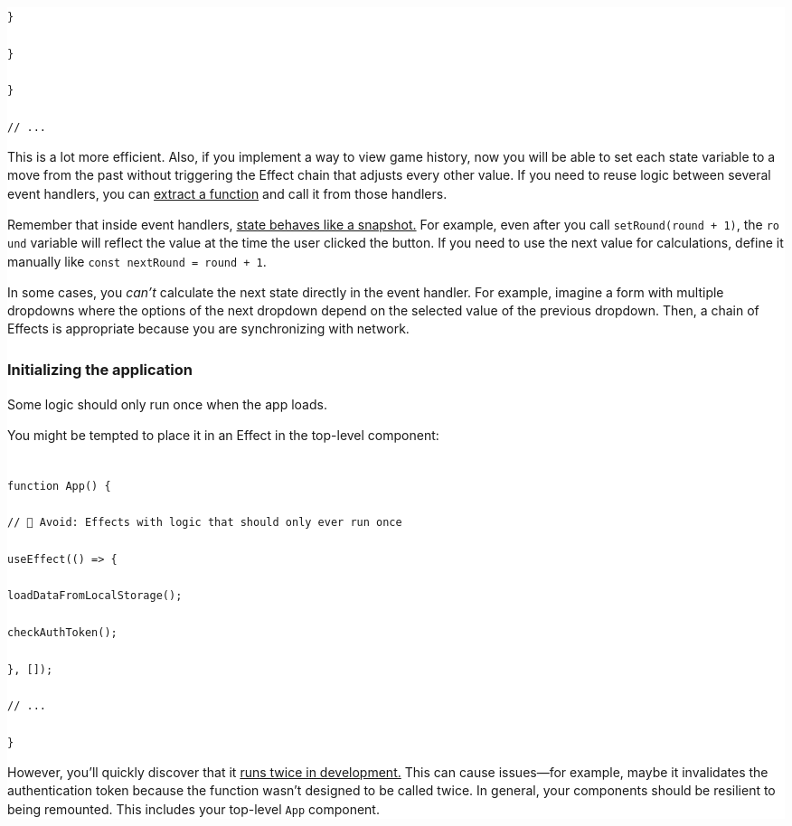 ```
}

}

}

// ...
```


This is a lot more efficient. Also, if you implement a way to view game history, now you will be able to set each state variable to a move from the past without triggering the Effect chain that adjusts every other value. If you need to reuse logic between several event handlers, you can [extract a function](#sharing-logic-between-event-handlers) and call it from those handlers.

Remember that inside event handlers, [state behaves like a snapshot.](https://react.dev/learn/state-as-a-snapshot) For example, even after you call `setRound(round + 1)`, the `round` variable will reflect the value at the time the user clicked the button. If you need to use the next value for calculations, define it manually like `const nextRound = round + 1`.

In some cases, you _can’t_ calculate the next state directly in the event handler. For example, imagine a form with multiple dropdowns where the options of the next dropdown depend on the selected value of the previous dropdown. Then, a chain of Effects is appropriate because you are synchronizing with network.

### Initializing the application[](#initializing-the-application "Link for Initializing the application ")

Some logic should only run once when the app loads.

You might be tempted to place it in an Effect in the top-level component:

```

function App() {

// 🔴 Avoid: Effects with logic that should only ever run once

useEffect(() => {

loadDataFromLocalStorage();

checkAuthToken();

}, []);

// ...

}
```


However, you’ll quickly discover that it [runs twice in development.](about:/learn/synchronizing-with-effects#how-to-handle-the-effect-firing-twice-in-development) This can cause issues—for example, maybe it invalidates the authentication token because the function wasn’t designed to be called twice. In general, your components should be resilient to being remounted. This includes your top-level `App` component.

